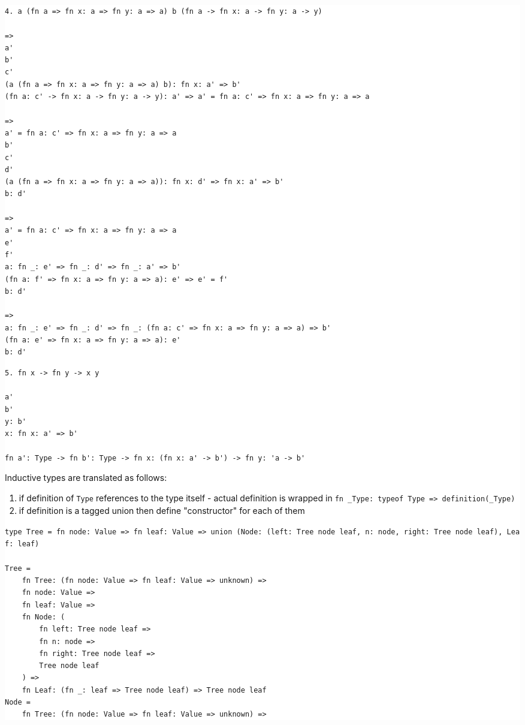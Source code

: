 ```
4. a (fn a => fn x: a => fn y: a => a) b (fn a -> fn x: a -> fn y: a -> y) 

=>
a'
b'
c'
(a (fn a => fn x: a => fn y: a => a) b): fn x: a' => b'
(fn a: c' -> fn x: a -> fn y: a -> y): a' => a' = fn a: c' => fn x: a => fn y: a => a

=>
a' = fn a: c' => fn x: a => fn y: a => a
b'
c'
d'
(a (fn a => fn x: a => fn y: a => a)): fn x: d' => fn x: a' => b'
b: d'

=>
a' = fn a: c' => fn x: a => fn y: a => a
e'
f'
a: fn _: e' => fn _: d' => fn _: a' => b'
(fn a: f' => fn x: a => fn y: a => a): e' => e' = f'
b: d'

=>
a: fn _: e' => fn _: d' => fn _: (fn a: c' => fn x: a => fn y: a => a) => b'
(fn a: e' => fn x: a => fn y: a => a): e'
b: d'
```

```
5. fn x -> fn y -> x y

a'
b'
y: b'
x: fn x: a' => b'

fn a': Type -> fn b': Type -> fn x: (fn x: a' -> b') -> fn y: 'a -> b' 

```

Inductive types are translated as follows:
1. if definition of `Type` references to the type itself - actual definition is wrapped in `fn _Type: typeof Type => definition(_Type)`
2. if definition is a tagged union then define "constructor" for each of them 
```
type Tree = fn node: Value => fn leaf: Value => union (Node: (left: Tree node leaf, n: node, right: Tree node leaf), Leaf: leaf)

Tree = 
	fn Tree: (fn node: Value => fn leaf: Value => unknown) => 
	fn node: Value => 
	fn leaf: Value => 
	fn Node: (
		fn left: Tree node leaf => 
		fn n: node => 
		fn right: Tree node leaf => 
		Tree node leaf
	) => 
	fn Leaf: (fn _: leaf => Tree node leaf) => Tree node leaf
Node = 
	fn Tree: (fn node: Value => fn leaf: Value => unknown) => 
```